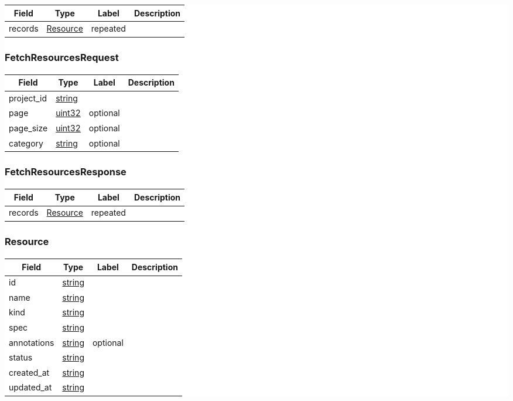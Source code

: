

| Field | Type | Label | Description |
| ----- | ---- | ----- | ----------- |
| records | [Resource](#demeter-ops-v1alpha-Resource) | repeated |  |






<a name="demeter-ops-v1alpha-FetchResourcesRequest"></a>

### FetchResourcesRequest



| Field | Type | Label | Description |
| ----- | ---- | ----- | ----------- |
| project_id | [string](#string) |  |  |
| page | [uint32](#uint32) | optional |  |
| page_size | [uint32](#uint32) | optional |  |
| category | [string](#string) | optional |  |






<a name="demeter-ops-v1alpha-FetchResourcesResponse"></a>

### FetchResourcesResponse



| Field | Type | Label | Description |
| ----- | ---- | ----- | ----------- |
| records | [Resource](#demeter-ops-v1alpha-Resource) | repeated |  |






<a name="demeter-ops-v1alpha-Resource"></a>

### Resource



| Field | Type | Label | Description |
| ----- | ---- | ----- | ----------- |
| id | [string](#string) |  |  |
| name | [string](#string) |  |  |
| kind | [string](#string) |  |  |
| spec | [string](#string) |  |  |
| annotations | [string](#string) | optional |  |
| status | [string](#string) |  |  |
| created_at | [string](#string) |  |  |
| updated_at | [string](#string) |  |  |
